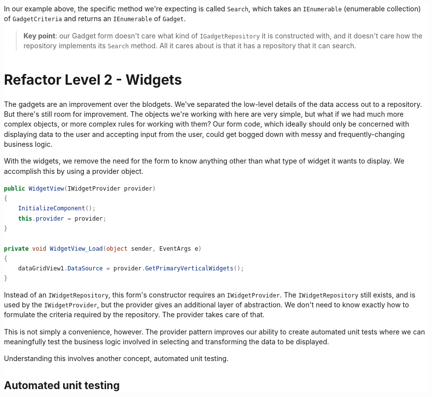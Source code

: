 In our example above, the specific method we're expecting
is called `Search`, which takes an `IEnumerable` (enumerable collection)
of `GadgetCriteria` and returns an `IEnumerable` of `Gadget`.

> **Key point**: our Gadget form doesn't care
> what kind of `IGadgetRepository` it is constructed with,
> and it doesn't care how the repository implements its `Search` method.
> All it cares about is that it has a repository that it can search.

# Refactor Level 2 - Widgets

The gadgets are an improvement over the blodgets.
We've separated the low-level details of the data access out to a repository.
But there's still room for improvement.
The objects we're working with here are very simple,
but what if we had much more complex objects,
or more complex rules for working with them?
Our form code, which ideally should only be concerned
with displaying data to the user and accepting input from the user,
could get bogged down with messy and frequently-changing business logic.

With the widgets, we remove the need for the form to know anything
other than what type of widget it wants to display.
We accomplish this by using a provider object.

```csharp
public WidgetView(IWidgetProvider provider)
{
    InitializeComponent();
    this.provider = provider;
}

private void WidgetView_Load(object sender, EventArgs e)
{
    dataGridView1.DataSource = provider.GetPrimaryVerticalWidgets();
}
```

Instead of an `IWidgetRepository`,
this form's constructor requires an `IWidgetProvider`.
The `IWidgetRepository` still exists, and is used by the `IWidgetProvider`,
but the provider gives an additional layer of abstraction.
We don't need to know exactly how to formulate
the criteria required by the repository.
The provider takes care of that.

This is not simply a convenience, however.
The provider pattern improves our ability to create automated unit tests
where we can meaningfully test the business logic
involved in selecting and transforming the data to be displayed.

Understanding this involves another concept, automated unit testing.

## Automated unit testing
